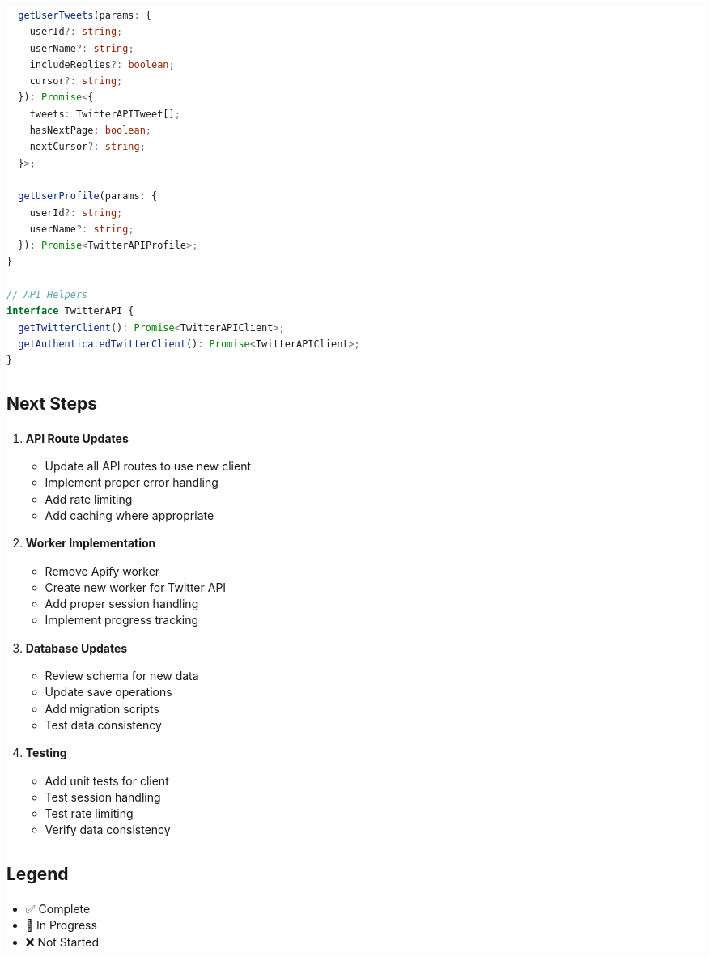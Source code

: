 ```typescript
  getUserTweets(params: {
    userId?: string;
    userName?: string;
    includeReplies?: boolean;
    cursor?: string;
  }): Promise<{
    tweets: TwitterAPITweet[];
    hasNextPage: boolean;
    nextCursor?: string;
  }>;

  getUserProfile(params: {
    userId?: string;
    userName?: string;
  }): Promise<TwitterAPIProfile>;
}

// API Helpers
interface TwitterAPI {
  getTwitterClient(): Promise<TwitterAPIClient>;
  getAuthenticatedTwitterClient(): Promise<TwitterAPIClient>;
}
```

## Next Steps

1. **API Route Updates**
   - Update all API routes to use new client
   - Implement proper error handling
   - Add rate limiting
   - Add caching where appropriate

2. **Worker Implementation**
   - Remove Apify worker
   - Create new worker for Twitter API
   - Add proper session handling
   - Implement progress tracking

3. **Database Updates**
   - Review schema for new data
   - Update save operations
   - Add migration scripts
   - Test data consistency

4. **Testing**
   - Add unit tests for client
   - Test session handling
   - Test rate limiting
   - Verify data consistency

## Legend
- ✅ Complete
- 🔄 In Progress
- ❌ Not Started
